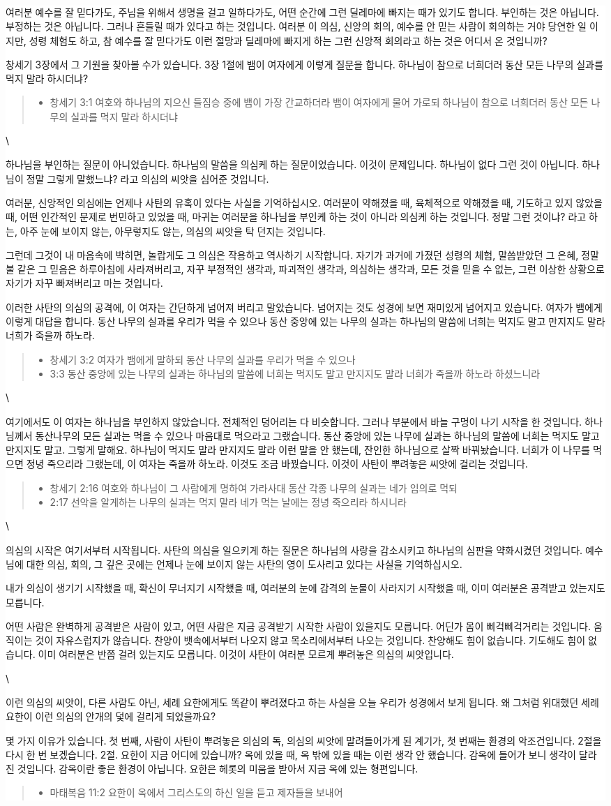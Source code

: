 
여러분 예수를 잘 믿다가도, 주님을 위해서 생명을 걸고 일하다가도, 어떤 순간에 그런 딜레마에 빠지는 때가 있기도 합니다. 부인하는 것은 아닙니다. 부정하는 것은 아닙니다. 그러나 흔들릴 때가 있다고 하는 것입니다. 여러분 이 의심, 신앙의 회의, 예수를 안 믿는 사람이 회의하는 거야 당연한 일 이지만, 성령 체험도 하고, 참 예수를 잘 믿다가도 이런 절망과 딜레마에 빠지게 하는 그런 신앙적 회의라고 하는 것은 어디서 온 것입니까?

창세기 3장에서 그 기원을 찾아볼 수가 있습니다. 3장 1절에 뱀이 여자에게 이렇게 질문을 합니다. 하나님이 참으로 너희더러 동산 모든 나무의 실과를 먹지 말라 하시더냐?

> * 창세기 3:1 여호와 하나님의 지으신 들짐승 중에 뱀이 가장 간교하더라 뱀이 여자에게 물어 가로되 하나님이 참으로 너희더러 동산 모든 나무의 실과를 먹지 말라 하시더냐

\


하나님을 부인하는 질문이 아니었습니다. 하나님의 말씀을 의심케 하는 질문이었습니다. 이것이 문제입니다. 하나님이 없다 그런 것이 아닙니다. 하나님이 정말 그렇게 말했느냐? 라고 의심의 씨앗을 심어준 것입니다.

여러분, 신앙적인 의심에는 언제나 사탄의 유혹이 있다는 사실을 기억하십시오. 여러분이 약해졌을 때, 육체적으로 약해졌을 때, 기도하고 있지 않았을 때, 어떤 인간적인 문제로 번민하고 있었을 때, 마귀는 여러분을 하나님을 부인케 하는 것이 아니라 의심케 하는 것입니다. 정말 그런 것이냐? 라고 하는, 아주 눈에 보이지 않는, 아무렇지도 않는, 의심의 씨앗을 탁 던지는 것입니다.

그런데 그것이 내 마음속에 박히면, 놀랍게도 그 의심은 작용하고 역사하기 시작합니다. 자기가 과거에 가졌던 성령의 체험, 말씀받았던 그 은혜, 정말 불 같은 그 믿음은 하루아침에 사라져버리고, 자꾸 부정적인 생각과, 파괴적인 생각과, 의심하는 생각과, 모든 것을 믿을 수 없는, 그런 이상한 상황으로 자기가 자꾸 빠져버리고 마는 것입니다.

이러한 사탄의 의심의 공격에, 이 여자는 간단하게 넘어져 버리고 말았습니다. 넘어지는 것도 성경에 보면 재미있게 넘어지고 있습니다. 여자가 뱀에게 이렇게 대답을 합니다. 동산 나무의 실과를 우리가 먹을 수 있으나 동산 중앙에 있는 나무의 실과는 하나님의 말씀에 너희는 먹지도 말고 만지지도 말라 너희가 죽을까 하노라.

> * 창세기 3:2 여자가 뱀에게 말하되 동산 나무의 실과를 우리가 먹을 수 있으나
> * 3:3 동산 중앙에 있는 나무의 실과는 하나님의 말씀에 너희는 먹지도 말고 만지지도 말라 너희가 죽을까 하노라 하셨느니라

\


여기에서도 이 여자는 하나님을 부인하지 않았습니다. 전체적인 덩어리는 다 비슷합니다. 그러나 부분에서 바늘 구멍이 나기 시작을 한 것입니다. 하나님께서 동산나무의 모든 실과는 먹을 수 있으나 마음대로 먹으라고 그랬습니다. 동산 중앙에 있는 나무에 실과는 하나님의 말씀에 너희는 먹지도 말고 만지지도 말고. 그렇게 말해요. 하나님이 먹지도 말라 만지지도 말라 이런 말을 안 했는데, 잔인한 하나님으로 살짝 바꿔놨습니다. 너희가 이 나무를 먹으면 정녕 죽으리라 그랬는데, 이 여자는 죽을까 하노라. 이것도 조금 바꿨습니다. 이것이 사탄이 뿌려놓은 씨앗에 걸리는 것입니다.

> * 창세기 2:16 여호와 하나님이 그 사람에게 명하여 가라사대 동산 각종 나무의 실과는 네가 임의로 먹되
> * 2:17 선악을 알게하는 나무의 실과는 먹지 말라 네가 먹는 날에는 정녕 죽으리라 하시니라

\


의심의 시작은 여기서부터 시작됩니다. 사탄의 의심을 일으키게 하는 질문은 하나님의 사랑을 감소시키고 하나님의 심판을 약화시켰던 것입니다. 예수님에 대한 의심, 회의, 그 깊은 곳에는 언제나 눈에 보이지 않는 사탄의 영이 도사리고 있다는 사실을 기억하십시오.

내가 의심이 생기기 시작했을 때, 확신이 무너지기 시작했을 때, 여러분의 눈에 감격의 눈물이 사라지기 시작했을 때, 이미 여러분은 공격받고 있는지도 모릅니다.

어떤 사람은 완벽하게 공격받은 사람이 있고, 어떤 사람은 지금 공격받기 시작한 사람이 있을지도 모릅니다. 어딘가 몸이 삐걱삐걱거리는 것입니다. 움직이는 것이 자유스럽지가 않습니다. 찬양이 뱃속에서부터 나오지 않고 목소리에서부터 나오는 것입니다. 찬양해도 힘이 없습니다. 기도해도 힘이 없습니다. 이미 여러분은 반쯤 걸려 있는지도 모릅니다. 이것이 사탄이 여러분 모르게 뿌려놓은 의심의 씨앗입니다.

\


이런 의심의 씨앗이, 다른 사람도 아닌, 세례 요한에게도 똑같이 뿌려졌다고 하는 사실을 오늘 우리가 성경에서 보게 됩니다. 왜 그처럼 위대했던 세례 요한이 이런 의심의 안개의 덫에 걸리게 되었을까요?

몇 가지 이유가 있습니다. 첫 번째, 사람이 사탄이 뿌려놓은 의심의 독, 의심의 씨앗에 말려들어가게 된 계기가, 첫 번째는 환경의 악조건입니다. 2절을 다시 한 번 보겠습니다. 2절. 요한이 지금 어디에 있습니까? 옥에 있을 때, 옥 밖에 있을 때는 이런 생각 안 했습니다. 감옥에 들어가 보니 생각이 달라진 것입니다. 감옥이란 좋은 환경이 아닙니다. 요한은 헤롯의 미움을 받아서 지금 옥에 있는 형편입니다.

> * 마태복음 11:2 요한이 옥에서 그리스도의 하신 일을 듣고 제자들을 보내어
